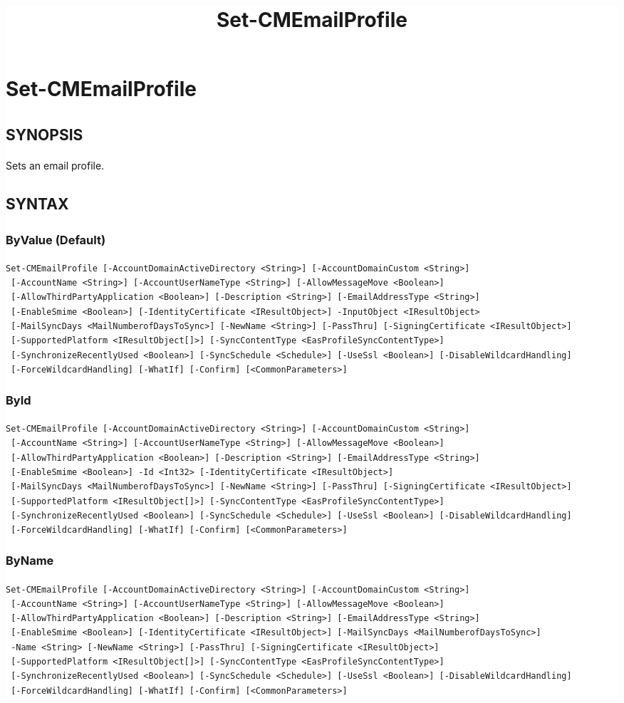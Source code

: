 ﻿---
description: Sets an email profile.
external help file: AdminUI.PS.dll-Help.xml
Module Name: ConfigurationManager
ms.date: 05/07/2019
schema: 2.0.0
title: Set-CMEmailProfile
---

# Set-CMEmailProfile

## SYNOPSIS
Sets an email profile.

## SYNTAX

### ByValue (Default)
```
Set-CMEmailProfile [-AccountDomainActiveDirectory <String>] [-AccountDomainCustom <String>]
 [-AccountName <String>] [-AccountUserNameType <String>] [-AllowMessageMove <Boolean>]
 [-AllowThirdPartyApplication <Boolean>] [-Description <String>] [-EmailAddressType <String>]
 [-EnableSmime <Boolean>] [-IdentityCertificate <IResultObject>] -InputObject <IResultObject>
 [-MailSyncDays <MailNumberofDaysToSync>] [-NewName <String>] [-PassThru] [-SigningCertificate <IResultObject>]
 [-SupportedPlatform <IResultObject[]>] [-SyncContentType <EasProfileSyncContentType>]
 [-SynchronizeRecentlyUsed <Boolean>] [-SyncSchedule <Schedule>] [-UseSsl <Boolean>] [-DisableWildcardHandling]
 [-ForceWildcardHandling] [-WhatIf] [-Confirm] [<CommonParameters>]
```

### ById
```
Set-CMEmailProfile [-AccountDomainActiveDirectory <String>] [-AccountDomainCustom <String>]
 [-AccountName <String>] [-AccountUserNameType <String>] [-AllowMessageMove <Boolean>]
 [-AllowThirdPartyApplication <Boolean>] [-Description <String>] [-EmailAddressType <String>]
 [-EnableSmime <Boolean>] -Id <Int32> [-IdentityCertificate <IResultObject>]
 [-MailSyncDays <MailNumberofDaysToSync>] [-NewName <String>] [-PassThru] [-SigningCertificate <IResultObject>]
 [-SupportedPlatform <IResultObject[]>] [-SyncContentType <EasProfileSyncContentType>]
 [-SynchronizeRecentlyUsed <Boolean>] [-SyncSchedule <Schedule>] [-UseSsl <Boolean>] [-DisableWildcardHandling]
 [-ForceWildcardHandling] [-WhatIf] [-Confirm] [<CommonParameters>]
```

### ByName
```
Set-CMEmailProfile [-AccountDomainActiveDirectory <String>] [-AccountDomainCustom <String>]
 [-AccountName <String>] [-AccountUserNameType <String>] [-AllowMessageMove <Boolean>]
 [-AllowThirdPartyApplication <Boolean>] [-Description <String>] [-EmailAddressType <String>]
 [-EnableSmime <Boolean>] [-IdentityCertificate <IResultObject>] [-MailSyncDays <MailNumberofDaysToSync>]
 -Name <String> [-NewName <String>] [-PassThru] [-SigningCertificate <IResultObject>]
 [-SupportedPlatform <IResultObject[]>] [-SyncContentType <EasProfileSyncContentType>]
 [-SynchronizeRecentlyUsed <Boolean>] [-SyncSchedule <Schedule>] [-UseSsl <Boolean>] [-DisableWildcardHandling]
 [-ForceWildcardHandling] [-WhatIf] [-Confirm] [<CommonParameters>]
```
